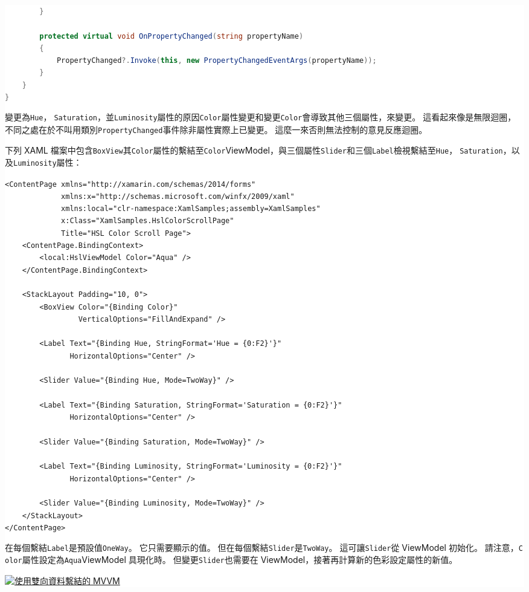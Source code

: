 ```csharp
        }

        protected virtual void OnPropertyChanged(string propertyName)
        {
            PropertyChanged?.Invoke(this, new PropertyChangedEventArgs(propertyName));
        }
    }
}
```

變更為`Hue`， `Saturation`，並`Luminosity`屬性的原因`Color`屬性變更和變更`Color`會導致其他三個屬性，來變更。 這看起來像是無限迴圈，不同之處在於不叫用類別`PropertyChanged`事件除非屬性實際上已變更。 這麼一來否則無法控制的意見反應迴圈。

下列 XAML 檔案中包含`BoxView`其`Color`屬性的繫結至`Color`ViewModel，與三個屬性`Slider`和三個`Label`檢視繫結至`Hue`， `Saturation`，以及`Luminosity`屬性：

```xaml
<ContentPage xmlns="http://xamarin.com/schemas/2014/forms"
             xmlns:x="http://schemas.microsoft.com/winfx/2009/xaml"
             xmlns:local="clr-namespace:XamlSamples;assembly=XamlSamples"
             x:Class="XamlSamples.HslColorScrollPage"
             Title="HSL Color Scroll Page">
    <ContentPage.BindingContext>
        <local:HslViewModel Color="Aqua" />
    </ContentPage.BindingContext>

    <StackLayout Padding="10, 0">
        <BoxView Color="{Binding Color}"
                 VerticalOptions="FillAndExpand" />

        <Label Text="{Binding Hue, StringFormat='Hue = {0:F2}'}"
               HorizontalOptions="Center" />

        <Slider Value="{Binding Hue, Mode=TwoWay}" />

        <Label Text="{Binding Saturation, StringFormat='Saturation = {0:F2}'}"
               HorizontalOptions="Center" />

        <Slider Value="{Binding Saturation, Mode=TwoWay}" />

        <Label Text="{Binding Luminosity, StringFormat='Luminosity = {0:F2}'}"
               HorizontalOptions="Center" />

        <Slider Value="{Binding Luminosity, Mode=TwoWay}" />
    </StackLayout>
</ContentPage>
```

在每個繫結`Label`是預設值`OneWay`。 它只需要顯示的值。 但在每個繫結`Slider`是`TwoWay`。 這可讓`Slider`從 ViewModel 初始化。 請注意，`Color`屬性設定為`Aqua`ViewModel 具現化時。 但變更`Slider`也需要在 ViewModel，接著再計算新的色彩設定屬性的新值。

[![](data-bindings-to-mvvm-images/hslcolorscroll.png "使用雙向資料繫結的 MVVM")](data-bindings-to-mvvm-images/hslcolorscroll-large.png#lightbox "MVVM 使用雙向資料繫結")
